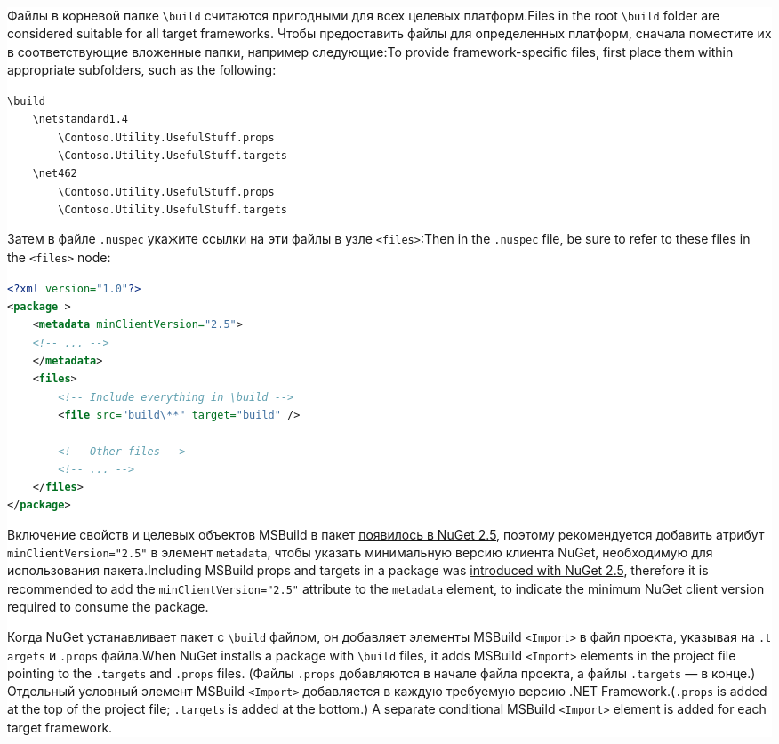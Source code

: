 <span data-ttu-id="5e2ff-286">Файлы в корневой папке `\build` считаются пригодными для всех целевых платформ.</span><span class="sxs-lookup"><span data-stu-id="5e2ff-286">Files in the root `\build` folder are considered suitable for all target frameworks.</span></span> <span data-ttu-id="5e2ff-287">Чтобы предоставить файлы для определенных платформ, сначала поместите их в соответствующие вложенные папки, например следующие:</span><span class="sxs-lookup"><span data-stu-id="5e2ff-287">To provide framework-specific files, first place them within appropriate subfolders, such as the following:</span></span>

    \build
        \netstandard1.4
            \Contoso.Utility.UsefulStuff.props
            \Contoso.Utility.UsefulStuff.targets
        \net462
            \Contoso.Utility.UsefulStuff.props
            \Contoso.Utility.UsefulStuff.targets

<span data-ttu-id="5e2ff-288">Затем в файле `.nuspec` укажите ссылки на эти файлы в узле `<files>`:</span><span class="sxs-lookup"><span data-stu-id="5e2ff-288">Then in the `.nuspec` file, be sure to refer to these files in the `<files>` node:</span></span>

```xml
<?xml version="1.0"?>
<package >
    <metadata minClientVersion="2.5">
    <!-- ... -->
    </metadata>
    <files>
        <!-- Include everything in \build -->
        <file src="build\**" target="build" />

        <!-- Other files -->
        <!-- ... -->
    </files>
</package>
```

<span data-ttu-id="5e2ff-289">Включение свойств и целевых объектов MSBuild в пакет [появилось в NuGet 2.5](../release-notes/NuGet-2.5.md#automatic-import-of-msbuild-targets-and-props-files), поэтому рекомендуется добавить атрибут `minClientVersion="2.5"` в элемент `metadata`, чтобы указать минимальную версию клиента NuGet, необходимую для использования пакета.</span><span class="sxs-lookup"><span data-stu-id="5e2ff-289">Including MSBuild props and targets in a package was [introduced with NuGet 2.5](../release-notes/NuGet-2.5.md#automatic-import-of-msbuild-targets-and-props-files), therefore it is recommended to add the `minClientVersion="2.5"` attribute to the `metadata` element, to indicate the minimum NuGet client version required to consume the package.</span></span>

<span data-ttu-id="5e2ff-290">Когда NuGet устанавливает пакет с `\build` файлом, он добавляет элементы MSBuild `<Import>` в файл проекта, указывая на `.targets` и `.props` файла.</span><span class="sxs-lookup"><span data-stu-id="5e2ff-290">When NuGet installs a package with `\build` files, it adds MSBuild `<Import>` elements in the project file pointing to the `.targets` and `.props` files.</span></span> <span data-ttu-id="5e2ff-291">(Файлы `.props` добавляются в начале файла проекта, а файлы `.targets` — в конце.) Отдельный условный элемент MSBuild `<Import>` добавляется в каждую требуемую версию .NET Framework.</span><span class="sxs-lookup"><span data-stu-id="5e2ff-291">(`.props` is added at the top of the project file; `.targets` is added at the bottom.) A separate conditional MSBuild `<Import>` element is added for each target framework.</span></span>
